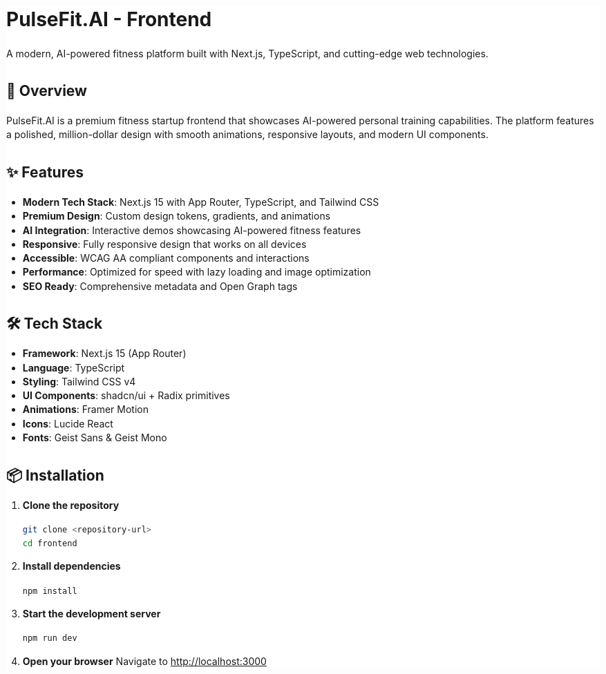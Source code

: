 # PulseFit.AI - Frontend

A modern, AI-powered fitness platform built with Next.js, TypeScript, and cutting-edge web technologies.

## 🚀 Overview

PulseFit.AI is a premium fitness startup frontend that showcases AI-powered personal training capabilities. The platform features a polished, million-dollar design with smooth animations, responsive layouts, and modern UI components.

## ✨ Features

- **Modern Tech Stack**: Next.js 15 with App Router, TypeScript, and Tailwind CSS
- **Premium Design**: Custom design tokens, gradients, and animations
- **AI Integration**: Interactive demos showcasing AI-powered fitness features
- **Responsive**: Fully responsive design that works on all devices
- **Accessible**: WCAG AA compliant components and interactions
- **Performance**: Optimized for speed with lazy loading and image optimization
- **SEO Ready**: Comprehensive metadata and Open Graph tags

## 🛠️ Tech Stack

- **Framework**: Next.js 15 (App Router)
- **Language**: TypeScript
- **Styling**: Tailwind CSS v4
- **UI Components**: shadcn/ui + Radix primitives
- **Animations**: Framer Motion
- **Icons**: Lucide React
- **Fonts**: Geist Sans & Geist Mono

## 📦 Installation

1. **Clone the repository**
   ```bash
   git clone <repository-url>
   cd frontend
   ```

2. **Install dependencies**
   ```bash
   npm install
   ```

3. **Start the development server**
   ```bash
   npm run dev
   ```

4. **Open your browser**
   Navigate to [http://localhost:3000](http://localhost:3000)
